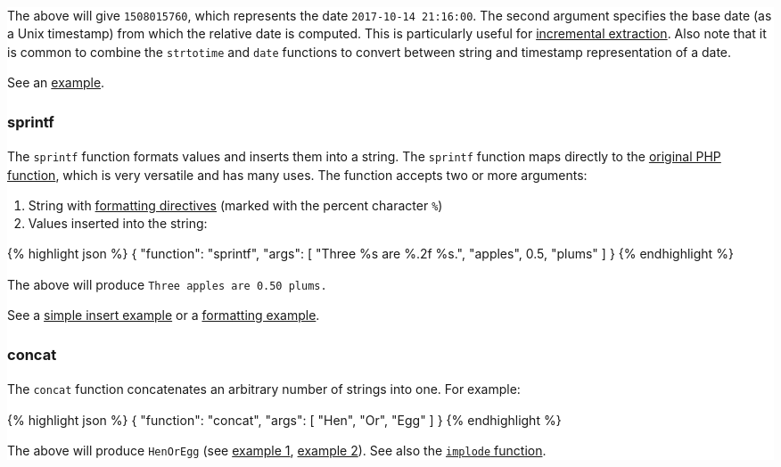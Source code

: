 The above will give `1508015760`, which represents the date `2017-10-14 21:16:00`. The second argument
specifies the base date (as a Unix timestamp) from which the relative date is computed. This is particularly
useful for [incremental extraction](/extend/generic-extractor/incremental/). Also note that
it is common to combine the `strtotime` and `date` functions to convert between string and timestamp
representation of a date.

See an [example](#nested-strtotime).

### sprintf
The `sprintf` function formats values and inserts them into a string. The `sprintf` function maps directly to
the [original PHP function](https://www.php.net/manual/en/function.sprintf.php), which is very versatile and has many
uses. The function accepts two or more arguments:

1. String with [formatting directives](https://www.php.net/manual/en/function.sprintf.php) (marked with the percent character `%`)
2. Values inserted into the string:

{% highlight json %}
{
    "function": "sprintf",
    "args": [
        "Three %s are %.2f %s.",
        "apples",
        0.5,
        "plums"
    ]
}
{% endhighlight %}

The above will produce `Three apples are 0.50 plums.`

See a [simple insert example](#api-base-url) or a [formatting example](#job-placeholders).

### concat
The `concat` function concatenates an arbitrary number of strings into one. For example:

{% highlight json %}
{
    "function": "concat",
    "args": [
        "Hen",
        "Or",
        "Egg"
    ]
}
{% endhighlight %}

The above will produce `HenOrEgg` (see [example 1](#api-base-url), [example 2](#headers)). See also the
[`implode` function](#implode).
